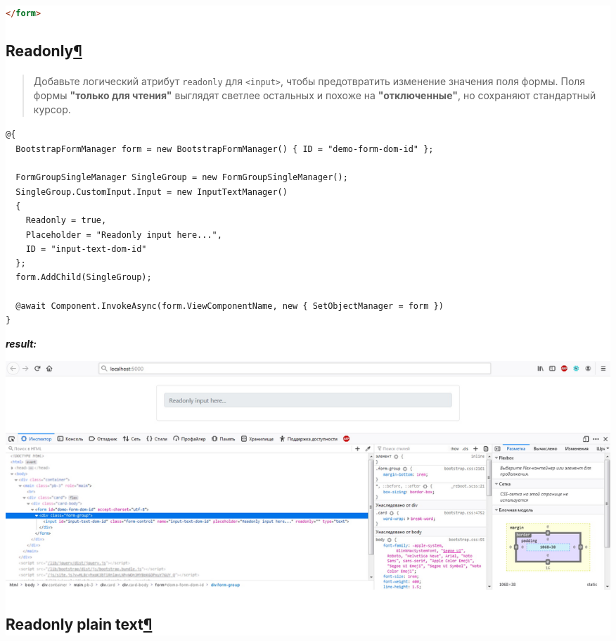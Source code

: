 ```html
</form>
```

## Readonly[¶](https://getbootstrap.com/docs/4.3/components/forms/#readonly)

> Добавьте логический атрибут `readonly` для `<input>`, чтобы предотвратить изменение значения поля формы.
Поля формы **"только для чтения"** выглядят светлее остальных и похоже на **"отключенные"**, но сохраняют стандартный курсор.

```cshtml
@{
  BootstrapFormManager form = new BootstrapFormManager() { ID = "demo-form-dom-id" };

  FormGroupSingleManager SingleGroup = new FormGroupSingleManager();
  SingleGroup.CustomInput.Input = new InputTextManager()
  {
    Readonly = true,
    Placeholder = "Readonly input here...",
    ID = "input-text-dom-id"
  };
  form.AddChild(SingleGroup);

  @await Component.InvokeAsync(form.ViewComponentName, new { SetObjectManager = form })
}
```

***result:***

![Forms controls readonly](../../../demo/forms-controls-readonly.jpg)

## Readonly plain text[¶](https://getbootstrap.com/docs/4.3/components/forms/#readonly-plain-text)

